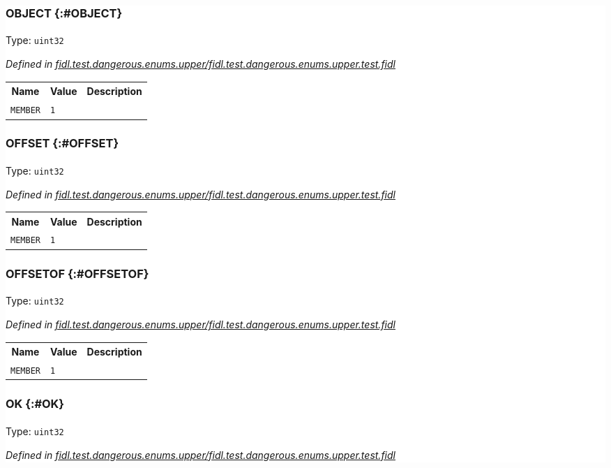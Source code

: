 ### OBJECT {:#OBJECT}
Type: <code>uint32</code>

*Defined in [fidl.test.dangerous.enums.upper/fidl.test.dangerous.enums.upper.test.fidl](https://fuchsia.googlesource.com/fuchsia/+/master/garnet/tests/fidl-dangerous-identifiers/fidl/fidl.test.dangerous.enums.upper.test.fidl#126)*



<table>
    <tr><th>Name</th><th>Value</th><th>Description</th></tr><tr>
            <td><code>MEMBER</code></td>
            <td><code>1</code></td>
            <td></td>
        </tr></table>

### OFFSET {:#OFFSET}
Type: <code>uint32</code>

*Defined in [fidl.test.dangerous.enums.upper/fidl.test.dangerous.enums.upper.test.fidl](https://fuchsia.googlesource.com/fuchsia/+/master/garnet/tests/fidl-dangerous-identifiers/fidl/fidl.test.dangerous.enums.upper.test.fidl#127)*



<table>
    <tr><th>Name</th><th>Value</th><th>Description</th></tr><tr>
            <td><code>MEMBER</code></td>
            <td><code>1</code></td>
            <td></td>
        </tr></table>

### OFFSETOF {:#OFFSETOF}
Type: <code>uint32</code>

*Defined in [fidl.test.dangerous.enums.upper/fidl.test.dangerous.enums.upper.test.fidl](https://fuchsia.googlesource.com/fuchsia/+/master/garnet/tests/fidl-dangerous-identifiers/fidl/fidl.test.dangerous.enums.upper.test.fidl#128)*



<table>
    <tr><th>Name</th><th>Value</th><th>Description</th></tr><tr>
            <td><code>MEMBER</code></td>
            <td><code>1</code></td>
            <td></td>
        </tr></table>

### OK {:#OK}
Type: <code>uint32</code>

*Defined in [fidl.test.dangerous.enums.upper/fidl.test.dangerous.enums.upper.test.fidl](https://fuchsia.googlesource.com/fuchsia/+/master/garnet/tests/fidl-dangerous-identifiers/fidl/fidl.test.dangerous.enums.upper.test.fidl#129)*

